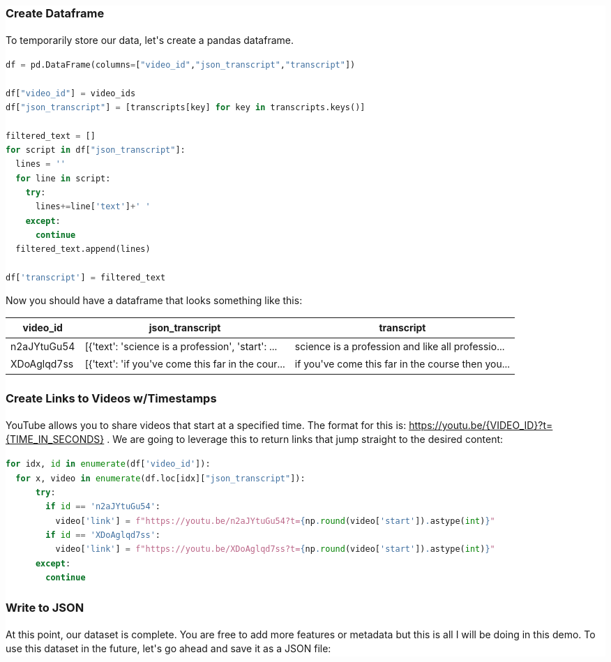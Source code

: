 ### Create Dataframe

To temporarily store our data, let's create a pandas dataframe.

```python
df = pd.DataFrame(columns=["video_id","json_transcript","transcript"])

df["video_id"] = video_ids
df["json_transcript"] = [transcripts[key] for key in transcripts.keys()]

filtered_text = []
for script in df["json_transcript"]:
  lines = ''
  for line in script:
    try:
      lines+=line['text']+' '
    except:
      continue
  filtered_text.append(lines)

df['transcript'] = filtered_text
```

Now you should have a dataframe that looks something like this:

| video_id | json_transcript | transcript |
| -------- | --------------- | ---------- |
| n2aJYtuGu54 | [{'text': 'science is a profession', 'start': ... | science is a profession and like all professio... |
| XDoAglqd7ss | [{'text': 'if you've come this far in the cour... | if you've come this far in the course then you... |

### Create Links to Videos w/Timestamps

YouTube allows you to share videos that start at a specified time. The format for this is: https://youtu.be/{VIDEO_ID}?t={TIME_IN_SECONDS} . We are going to leverage this to return links that jump straight to the desired content:

```python
for idx, id in enumerate(df['video_id']):
  for x, video in enumerate(df.loc[idx]["json_transcript"]):
      try:
        if id == 'n2aJYtuGu54':
          video['link'] = f"https://youtu.be/n2aJYtuGu54?t={np.round(video['start']).astype(int)}"
        if id == 'XDoAglqd7ss':
          video['link'] = f"https://youtu.be/XDoAglqd7ss?t={np.round(video['start']).astype(int)}"
      except:
        continue
```

### Write to JSON

At this point, our dataset is complete. You are free to add more features or metadata but this is all I will be doing in this demo. To use this dataset in the future, let's go ahead and save it as a JSON file:
